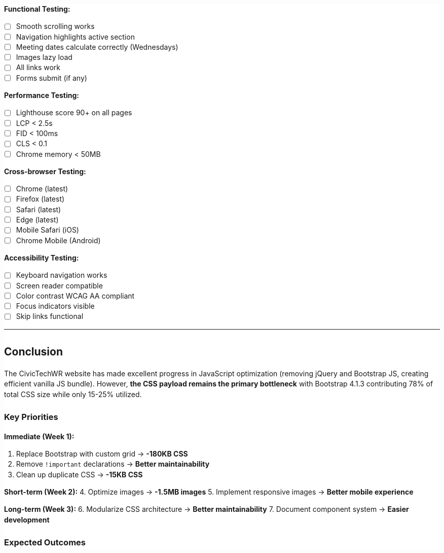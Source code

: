 **Functional Testing:**
- [ ] Smooth scrolling works
- [ ] Navigation highlights active section
- [ ] Meeting dates calculate correctly (Wednesdays)
- [ ] Images lazy load
- [ ] All links work
- [ ] Forms submit (if any)

**Performance Testing:**
- [ ] Lighthouse score 90+ on all pages
- [ ] LCP < 2.5s
- [ ] FID < 100ms
- [ ] CLS < 0.1
- [ ] Chrome memory < 50MB

**Cross-browser Testing:**
- [ ] Chrome (latest)
- [ ] Firefox (latest)
- [ ] Safari (latest)
- [ ] Edge (latest)
- [ ] Mobile Safari (iOS)
- [ ] Chrome Mobile (Android)

**Accessibility Testing:**
- [ ] Keyboard navigation works
- [ ] Screen reader compatible
- [ ] Color contrast WCAG AA compliant
- [ ] Focus indicators visible
- [ ] Skip links functional

---

## Conclusion

The CivicTechWR website has made excellent progress in JavaScript optimization (removing jQuery and Bootstrap JS, creating efficient vanilla JS bundle). However, **the CSS payload remains the primary bottleneck** with Bootstrap 4.1.3 contributing 78% of total CSS size while only 15-25% utilized.

### Key Priorities

**Immediate (Week 1):**
1. Replace Bootstrap with custom grid → **-180KB CSS**
2. Remove `!important` declarations → **Better maintainability**
3. Clean up duplicate CSS → **-15KB CSS**

**Short-term (Week 2):**
4. Optimize images → **-1.5MB images**
5. Implement responsive images → **Better mobile experience**

**Long-term (Week 3):**
6. Modularize CSS architecture → **Better maintainability**
7. Document component system → **Easier development**

### Expected Outcomes

